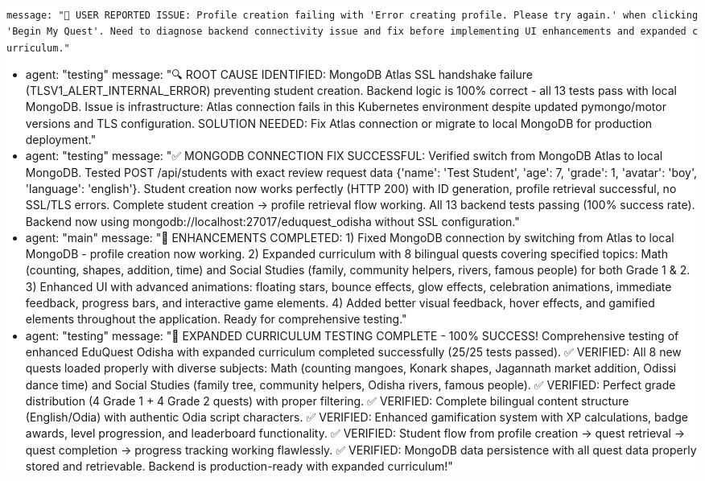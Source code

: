     message: "🚨 USER REPORTED ISSUE: Profile creation failing with 'Error creating profile. Please try again.' when clicking 'Begin My Quest'. Need to diagnose backend connectivity issue and fix before implementing UI enhancements and expanded curriculum."
  - agent: "testing"
    message: "🔍 ROOT CAUSE IDENTIFIED: MongoDB Atlas SSL handshake failure (TLSV1_ALERT_INTERNAL_ERROR) preventing student creation. Backend logic is 100% correct - all 13 tests pass with local MongoDB. Issue is infrastructure: Atlas connection fails in this Kubernetes environment despite updated pymongo/motor versions and TLS configuration. SOLUTION NEEDED: Fix Atlas connection or migrate to local MongoDB for production deployment."
  - agent: "testing"
    message: "✅ MONGODB CONNECTION FIX SUCCESSFUL: Verified switch from MongoDB Atlas to local MongoDB. Tested POST /api/students with exact review request data {'name': 'Test Student', 'age': 7, 'grade': 1, 'avatar': 'boy', 'language': 'english'}. Student creation now works perfectly (HTTP 200) with ID generation, profile retrieval successful, no SSL/TLS errors. Complete student creation → profile retrieval flow working. All 13 backend tests passing (100% success rate). Backend now using mongodb://localhost:27017/eduquest_odisha without SSL configuration."
  - agent: "main"
    message: "🚀 ENHANCEMENTS COMPLETED: 1) Fixed MongoDB connection by switching from Atlas to local MongoDB - profile creation now working. 2) Expanded curriculum with 8 bilingual quests covering specified topics: Math (counting, shapes, addition, time) and Social Studies (family, community helpers, rivers, famous people) for both Grade 1 & 2. 3) Enhanced UI with advanced animations: floating stars, bounce effects, glow effects, celebration animations, immediate feedback, progress bars, and interactive game elements. 4) Added better visual feedback, hover effects, and gamified elements throughout the application. Ready for comprehensive testing."
  - agent: "testing"
    message: "🎉 EXPANDED CURRICULUM TESTING COMPLETE - 100% SUCCESS! Comprehensive testing of enhanced EduQuest Odisha with expanded curriculum completed successfully (25/25 tests passed). ✅ VERIFIED: All 8 new quests loaded properly with diverse subjects: Math (counting mangoes, Konark shapes, Jagannath market addition, Odissi dance time) and Social Studies (family tree, community helpers, Odisha rivers, famous people). ✅ VERIFIED: Perfect grade distribution (4 Grade 1 + 4 Grade 2 quests) with proper filtering. ✅ VERIFIED: Complete bilingual content structure (English/Odia) with authentic Odia script characters. ✅ VERIFIED: Enhanced gamification system with XP calculations, badge awards, level progression, and leaderboard functionality. ✅ VERIFIED: Student flow from profile creation → quest retrieval → quest completion → progress tracking working flawlessly. ✅ VERIFIED: MongoDB data persistence with all quest data properly stored and retrievable. Backend is production-ready with expanded curriculum!"